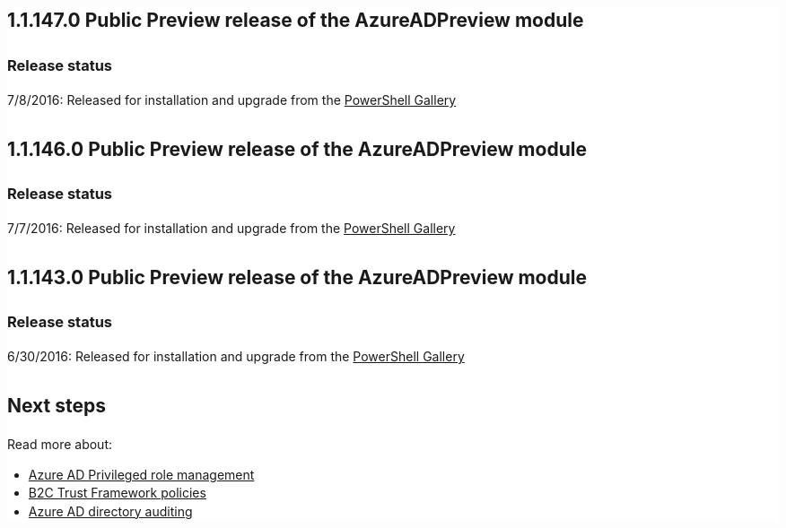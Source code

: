 ## 1.1.147.0 Public Preview release of the AzureADPreview module
### Release status
7/8/2016: Released for installation and upgrade from the [PowerShell Gallery](https://www.powershellgallery.com/packages/AzureADPreview/1.1.147.0)

## 1.1.146.0 Public Preview release of the AzureADPreview module
### Release status
7/7/2016: Released for installation and upgrade from the [PowerShell Gallery](https://www.powershellgallery.com/packages/AzureADPreview/1.1.146.0)

## 1.1.143.0 Public Preview release of the AzureADPreview module
### Release status
6/30/2016: Released for installation and upgrade from the [PowerShell Gallery](https://www.powershellgallery.com/packages/AzureADPreview/1.1.143.0)

## Next steps

Read more about:
- [Azure AD Privileged role management](/azure/active-directory/privileged-identity-management/)
- [B2C Trust Framework policies](/azure/active-directory-b2c/active-directory-b2c-reference-trustframeworks-defined-ief-custom)
- [Azure AD directory auditing](/azure/active-directory/reports-monitoring/)
